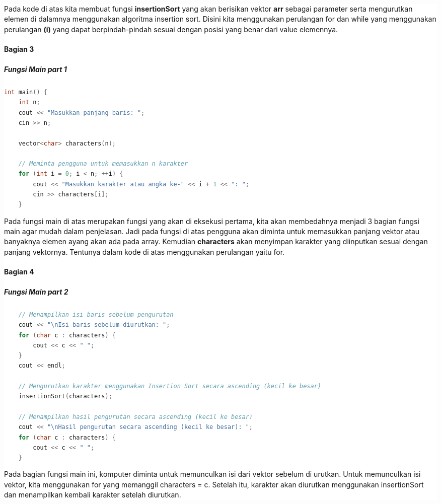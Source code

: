 Pada kode di atas kita membuat fungsi **insertionSort** yang akan berisikan vektor **arr** sebagai parameter serta mengurutkan elemen di dalamnya menggunakan algoritma insertion sort. Disini kita menggunakan perulangan for dan while yang menggunakan perulangan **(i)** yang dapat berpindah-pindah sesuai dengan posisi yang benar dari value elemennya.

#### Bagian 3

##### Fungsi Main part 1
```C++
int main() {
    int n;
    cout << "Masukkan panjang baris: ";
    cin >> n;

    vector<char> characters(n);

    // Meminta pengguna untuk memasukkan n karakter
    for (int i = 0; i < n; ++i) {
        cout << "Masukkan karakter atau angka ke-" << i + 1 << ": ";
        cin >> characters[i];
    } 
```

Pada fungsi main di atas merupakan fungsi yang akan di eksekusi pertama, kita akan membedahnya menjadi 3 bagian fungsi main agar mudah dalam penjelasan. Jadi pada fungsi di atas pengguna akan diminta untuk memasukkan panjang vektor atau banyaknya elemen ayang akan ada pada array. Kemudian **characters** akan menyimpan karakter yang diinputkan sesuai dengan panjang vektornya. Tentunya dalam kode di atas menggunakan perulangan yaitu for.

#### Bagian 4

##### Fungsi Main part 2

```C++
    // Menampilkan isi baris sebelum pengurutan
    cout << "\nIsi baris sebelum diurutkan: ";
    for (char c : characters) {
        cout << c << " ";
    }
    cout << endl;

    // Mengurutkan karakter menggunakan Insertion Sort secara ascending (kecil ke besar)
    insertionSort(characters);

    // Menampilkan hasil pengurutan secara ascending (kecil ke besar)
    cout << "\nHasil pengurutan secara ascending (kecil ke besar): ";
    for (char c : characters) {
        cout << c << " ";
    }

```

Pada bagian fungsi main ini, komputer diminta untuk memunculkan isi dari vektor sebelum di urutkan. Untuk memunculkan isi vektor, kita menggunakan for yang memanggil characters = c. Setelah itu, karakter akan diurutkan menggunakan insertionSort dan menampilkan kembali karakter setelah diurutkan.
